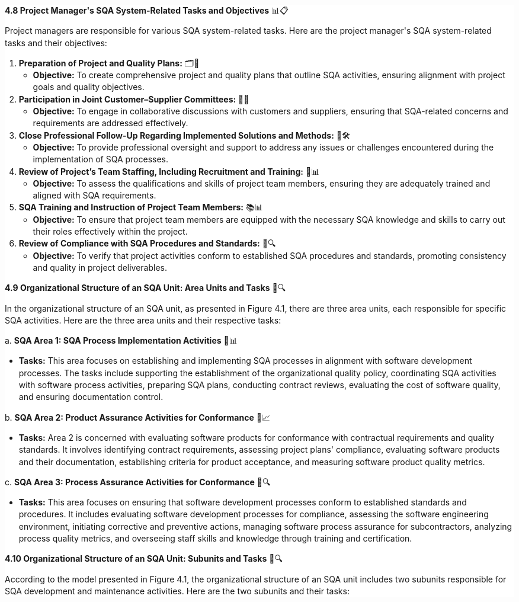 **4.8 Project Manager's SQA System-Related Tasks and Objectives** 📊📋

Project managers are responsible for various SQA system-related tasks. Here are the project manager's SQA system-related tasks and their objectives:

1. **Preparation of Project and Quality Plans:** 🗂️📝
   * **Objective:** To create comprehensive project and quality plans that outline SQA activities, ensuring alignment with project goals and quality objectives.
2. **Participation in Joint Customer–Supplier Committees:** 👥🤝
   * **Objective:** To engage in collaborative discussions with customers and suppliers, ensuring that SQA-related concerns and requirements are addressed effectively.
3. **Close Professional Follow-Up Regarding Implemented Solutions and Methods:** 🧐🛠️
   * **Objective:** To provide professional oversight and support to address any issues or challenges encountered during the implementation of SQA processes.
4. **Review of Project’s Team Staffing, Including Recruitment and Training:** 💼📊
   * **Objective:** To assess the qualifications and skills of project team members, ensuring they are adequately trained and aligned with SQA requirements.
5. **SQA Training and Instruction of Project Team Members:** 📚📊
   * **Objective:** To ensure that project team members are equipped with the necessary SQA knowledge and skills to carry out their roles effectively within the project.
6. **Review of Compliance with SQA Procedures and Standards:** 📜🔍
   * **Objective:** To verify that project activities conform to established SQA procedures and standards, promoting consistency and quality in project deliverables.

**4.9 Organizational Structure of an SQA Unit: Area Units and Tasks** 🏢🔍

In the organizational structure of an SQA unit, as presented in Figure 4.1, there are three area units, each responsible for specific SQA activities. Here are the three area units and their respective tasks:

a. **SQA Area 1: SQA Process Implementation Activities** 🔄📊

* **Tasks:** This area focuses on establishing and implementing SQA processes in alignment with software development processes. The tasks include supporting the establishment of the organizational quality policy, coordinating SQA activities with software process activities, preparing SQA plans, conducting contract reviews, evaluating the cost of software quality, and ensuring documentation control.

b. **SQA Area 2: Product Assurance Activities for Conformance** 🧪📈

* **Tasks:** Area 2 is concerned with evaluating software products for conformance with contractual requirements and quality standards. It involves identifying contract requirements, assessing project plans' compliance, evaluating software products and their documentation, establishing criteria for product acceptance, and measuring software product quality metrics.

c. **SQA Area 3: Process Assurance Activities for Conformance** 🔄🔍

* **Tasks:** This area focuses on ensuring that software development processes conform to established standards and procedures. It includes evaluating software development processes for compliance, assessing the software engineering environment, initiating corrective and preventive actions, managing software process assurance for subcontractors, analyzing process quality metrics, and overseeing staff skills and knowledge through training and certification.

**4.10 Organizational Structure of an SQA Unit: Subunits and Tasks** 🏢🔍

According to the model presented in Figure 4.1, the organizational structure of an SQA unit includes two subunits responsible for SQA development and maintenance activities. Here are the two subunits and their tasks:
